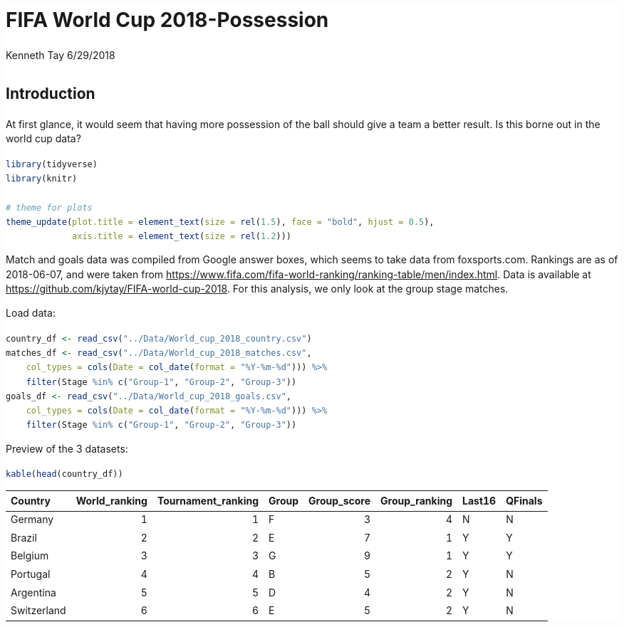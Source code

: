 FIFA World Cup 2018-Possession
================
Kenneth Tay
6/29/2018

Introduction
------------

At first glance, it would seem that having more possession of the ball should give a team a better result. Is this borne out in the world cup data?

``` r
library(tidyverse)
library(knitr)

# theme for plots
theme_update(plot.title = element_text(size = rel(1.5), face = "bold", hjust = 0.5),
             axis.title = element_text(size = rel(1.2)))
```

Match and goals data was compiled from Google answer boxes, which seems to take data from foxsports.com. Rankings are as of 2018-06-07, and were taken from <https://www.fifa.com/fifa-world-ranking/ranking-table/men/index.html>. Data is available at <https://github.com/kjytay/FIFA-world-cup-2018>. For this analysis, we only look at the group stage matches.

Load data:

``` r
country_df <- read_csv("../Data/World_cup_2018_country.csv")
matches_df <- read_csv("../Data/World_cup_2018_matches.csv", 
    col_types = cols(Date = col_date(format = "%Y-%m-%d"))) %>%
    filter(Stage %in% c("Group-1", "Group-2", "Group-3"))
goals_df <- read_csv("../Data/World_cup_2018_goals.csv", 
    col_types = cols(Date = col_date(format = "%Y-%m-%d"))) %>%
    filter(Stage %in% c("Group-1", "Group-2", "Group-3"))
```

Preview of the 3 datasets:

``` r
kable(head(country_df))
```

| Country     |  World\_ranking|  Tournament\_ranking| Group |  Group\_score|  Group\_ranking| Last16 | QFinals |
|:------------|---------------:|--------------------:|:------|-------------:|---------------:|:-------|:--------|
| Germany     |               1|                    1| F     |             3|               4| N      | N       |
| Brazil      |               2|                    2| E     |             7|               1| Y      | Y       |
| Belgium     |               3|                    3| G     |             9|               1| Y      | Y       |
| Portugal    |               4|                    4| B     |             5|               2| Y      | N       |
| Argentina   |               5|                    5| D     |             4|               2| Y      | N       |
| Switzerland |               6|                    6| E     |             5|               2| Y      | N       |
